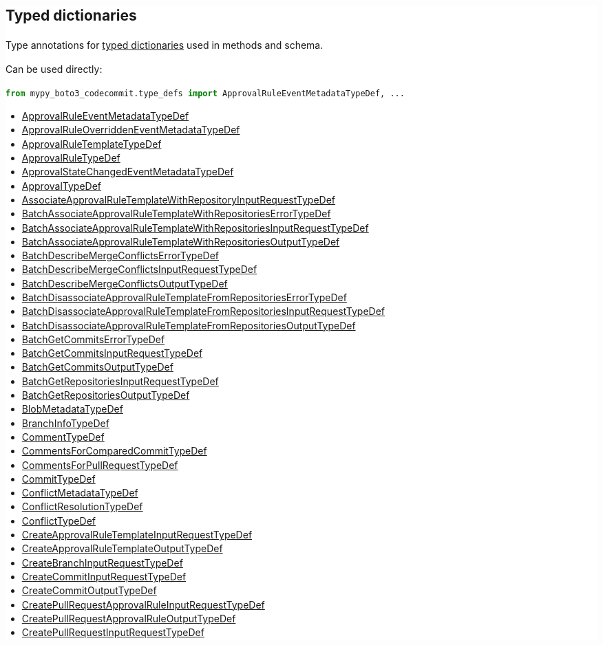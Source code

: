 <a id="typed-dictionaries"></a>

## Typed dictionaries

Type annotations for [typed dictionaries](./type_defs.md) used in methods and
schema.

Can be used directly:

```python
from mypy_boto3_codecommit.type_defs import ApprovalRuleEventMetadataTypeDef, ...
```

- [ApprovalRuleEventMetadataTypeDef](./type_defs.md#approvalruleeventmetadatatypedef)
- [ApprovalRuleOverriddenEventMetadataTypeDef](./type_defs.md#approvalruleoverriddeneventmetadatatypedef)
- [ApprovalRuleTemplateTypeDef](./type_defs.md#approvalruletemplatetypedef)
- [ApprovalRuleTypeDef](./type_defs.md#approvalruletypedef)
- [ApprovalStateChangedEventMetadataTypeDef](./type_defs.md#approvalstatechangedeventmetadatatypedef)
- [ApprovalTypeDef](./type_defs.md#approvaltypedef)
- [AssociateApprovalRuleTemplateWithRepositoryInputRequestTypeDef](./type_defs.md#associateapprovalruletemplatewithrepositoryinputrequesttypedef)
- [BatchAssociateApprovalRuleTemplateWithRepositoriesErrorTypeDef](./type_defs.md#batchassociateapprovalruletemplatewithrepositorieserrortypedef)
- [BatchAssociateApprovalRuleTemplateWithRepositoriesInputRequestTypeDef](./type_defs.md#batchassociateapprovalruletemplatewithrepositoriesinputrequesttypedef)
- [BatchAssociateApprovalRuleTemplateWithRepositoriesOutputTypeDef](./type_defs.md#batchassociateapprovalruletemplatewithrepositoriesoutputtypedef)
- [BatchDescribeMergeConflictsErrorTypeDef](./type_defs.md#batchdescribemergeconflictserrortypedef)
- [BatchDescribeMergeConflictsInputRequestTypeDef](./type_defs.md#batchdescribemergeconflictsinputrequesttypedef)
- [BatchDescribeMergeConflictsOutputTypeDef](./type_defs.md#batchdescribemergeconflictsoutputtypedef)
- [BatchDisassociateApprovalRuleTemplateFromRepositoriesErrorTypeDef](./type_defs.md#batchdisassociateapprovalruletemplatefromrepositorieserrortypedef)
- [BatchDisassociateApprovalRuleTemplateFromRepositoriesInputRequestTypeDef](./type_defs.md#batchdisassociateapprovalruletemplatefromrepositoriesinputrequesttypedef)
- [BatchDisassociateApprovalRuleTemplateFromRepositoriesOutputTypeDef](./type_defs.md#batchdisassociateapprovalruletemplatefromrepositoriesoutputtypedef)
- [BatchGetCommitsErrorTypeDef](./type_defs.md#batchgetcommitserrortypedef)
- [BatchGetCommitsInputRequestTypeDef](./type_defs.md#batchgetcommitsinputrequesttypedef)
- [BatchGetCommitsOutputTypeDef](./type_defs.md#batchgetcommitsoutputtypedef)
- [BatchGetRepositoriesInputRequestTypeDef](./type_defs.md#batchgetrepositoriesinputrequesttypedef)
- [BatchGetRepositoriesOutputTypeDef](./type_defs.md#batchgetrepositoriesoutputtypedef)
- [BlobMetadataTypeDef](./type_defs.md#blobmetadatatypedef)
- [BranchInfoTypeDef](./type_defs.md#branchinfotypedef)
- [CommentTypeDef](./type_defs.md#commenttypedef)
- [CommentsForComparedCommitTypeDef](./type_defs.md#commentsforcomparedcommittypedef)
- [CommentsForPullRequestTypeDef](./type_defs.md#commentsforpullrequesttypedef)
- [CommitTypeDef](./type_defs.md#committypedef)
- [ConflictMetadataTypeDef](./type_defs.md#conflictmetadatatypedef)
- [ConflictResolutionTypeDef](./type_defs.md#conflictresolutiontypedef)
- [ConflictTypeDef](./type_defs.md#conflicttypedef)
- [CreateApprovalRuleTemplateInputRequestTypeDef](./type_defs.md#createapprovalruletemplateinputrequesttypedef)
- [CreateApprovalRuleTemplateOutputTypeDef](./type_defs.md#createapprovalruletemplateoutputtypedef)
- [CreateBranchInputRequestTypeDef](./type_defs.md#createbranchinputrequesttypedef)
- [CreateCommitInputRequestTypeDef](./type_defs.md#createcommitinputrequesttypedef)
- [CreateCommitOutputTypeDef](./type_defs.md#createcommitoutputtypedef)
- [CreatePullRequestApprovalRuleInputRequestTypeDef](./type_defs.md#createpullrequestapprovalruleinputrequesttypedef)
- [CreatePullRequestApprovalRuleOutputTypeDef](./type_defs.md#createpullrequestapprovalruleoutputtypedef)
- [CreatePullRequestInputRequestTypeDef](./type_defs.md#createpullrequestinputrequesttypedef)